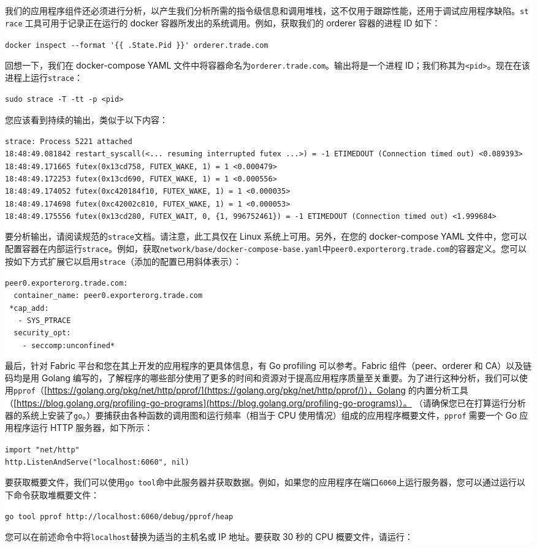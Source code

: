我们的应用程序组件还必须进行分析，以产生我们分析所需的指令级信息和调用堆栈，这不仅用于跟踪性能，还用于调试应用程序缺陷。`strace` 工具可用于记录正在运行的 docker 容器所发出的系统调用。例如，获取我们的 orderer 容器的进程 ID 如下：

```
docker inspect --format '{{ .State.Pid }}' orderer.trade.com
```

回想一下，我们在 docker-compose YAML 文件中将容器命名为`orderer.trade.com`。输出将是一个进程 ID；我们称其为`<pid>`。现在在该进程上运行`strace`：

```
sudo strace -T -tt -p <pid>
```

您应该看到持续的输出，类似于以下内容：

```
strace: Process 5221 attached 
18:48:49.081842 restart_syscall(<... resuming interrupted futex ...>) = -1 ETIMEDOUT (Connection timed out) <0.089393> 
18:48:49.171665 futex(0x13cd758, FUTEX_WAKE, 1) = 1 <0.000479> 
18:48:49.172253 futex(0x13cd690, FUTEX_WAKE, 1) = 1 <0.000556> 
18:48:49.174052 futex(0xc420184f10, FUTEX_WAKE, 1) = 1 <0.000035> 
18:48:49.174698 futex(0xc42002c810, FUTEX_WAKE, 1) = 1 <0.000053> 
18:48:49.175556 futex(0x13cd280, FUTEX_WAIT, 0, {1, 996752461}) = -1 ETIMEDOUT (Connection timed out) <1.999684> 
```

要分析输出，请阅读规范的`strace`文档。请注意，此工具仅在 Linux 系统上可用。另外，在您的 docker-compose YAML 文件中，您可以配置容器在内部运行`strace`。例如，获取`network/base/docker-compose-base.yaml`中`peer0.exporterorg.trade.com`的容器定义。您可以按如下方式扩展它以启用`strace`（添加的配置已用斜体表示）：

```
peer0.exporterorg.trade.com: 
  container_name: peer0.exporterorg.trade.com 
 *cap_add: 
   - SYS_PTRACE 
  security_opt: 
    - seccomp:unconfined* 
```

最后，针对 Fabric 平台和您在其上开发的应用程序的更具体信息，有 Go profiling 可以参考。Fabric 组件（peer、orderer 和 CA）以及链码均是用 Golang 编写的，了解程序的哪些部分使用了更多的时间和资源对于提高应用程序质量至关重要。为了进行这种分析，我们可以使用`pprof`（[https://golang.org/pkg/net/http/pprof/](https://golang.org/pkg/net/http/pprof/)），Golang 的内置分析工具（[https://blog.golang.org/profiling-go-programs](https://blog.golang.org/profiling-go-programs)）。 （请确保您已在打算运行分析器的系统上安装了`go`。）要捕获由各种函数的调用图和运行频率（相当于 CPU 使用情况）组成的应用程序概要文件，`pprof` 需要一个 Go 应用程序运行 HTTP 服务器，如下所示：

```
import "net/http" 
http.ListenAndServe("localhost:6060", nil)
```

要获取概要文件，我们可以使用`go tool`命中此服务器并获取数据。例如，如果您的应用程序在端口`6060`上运行服务器，您可以通过运行以下命令获取堆概要文件：

```
go tool pprof http://localhost:6060/debug/pprof/heap 
```

您可以在前述命令中将`localhost`替换为适当的主机名或 IP 地址。要获取 30 秒的 CPU 概要文件，请运行：
